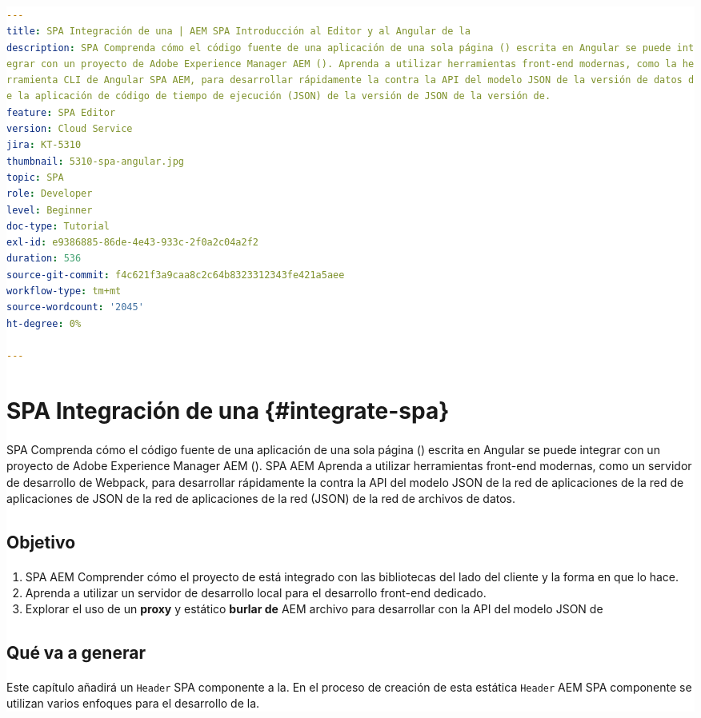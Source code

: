```yaml
---
title: SPA Integración de una | AEM SPA Introducción al Editor y al Angular de la
description: SPA Comprenda cómo el código fuente de una aplicación de una sola página () escrita en Angular se puede integrar con un proyecto de Adobe Experience Manager AEM (). Aprenda a utilizar herramientas front-end modernas, como la herramienta CLI de Angular SPA AEM, para desarrollar rápidamente la contra la API del modelo JSON de la versión de datos de la aplicación de código de tiempo de ejecución (JSON) de la versión de JSON de la versión de.
feature: SPA Editor
version: Cloud Service
jira: KT-5310
thumbnail: 5310-spa-angular.jpg
topic: SPA
role: Developer
level: Beginner
doc-type: Tutorial
exl-id: e9386885-86de-4e43-933c-2f0a2c04a2f2
duration: 536
source-git-commit: f4c621f3a9caa8c2c64b8323312343fe421a5aee
workflow-type: tm+mt
source-wordcount: '2045'
ht-degree: 0%

---
```


# SPA Integración de una {#integrate-spa}

SPA Comprenda cómo el código fuente de una aplicación de una sola página () escrita en Angular se puede integrar con un proyecto de Adobe Experience Manager AEM (). SPA AEM Aprenda a utilizar herramientas front-end modernas, como un servidor de desarrollo de Webpack, para desarrollar rápidamente la contra la API del modelo JSON de la red de aplicaciones de la red de aplicaciones de JSON de la red de aplicaciones de la red (JSON) de la red de archivos de datos.

## Objetivo

1. SPA AEM Comprender cómo el proyecto de está integrado con las bibliotecas del lado del cliente y la forma en que lo hace.
2. Aprenda a utilizar un servidor de desarrollo local para el desarrollo front-end dedicado.
3. Explorar el uso de un **proxy** y estático **burlar de** AEM archivo para desarrollar con la API del modelo JSON de

## Qué va a generar

Este capítulo añadirá un `Header` SPA componente a la. En el proceso de creación de esta estática `Header` AEM SPA componente se utilizan varios enfoques para el desarrollo de la.
